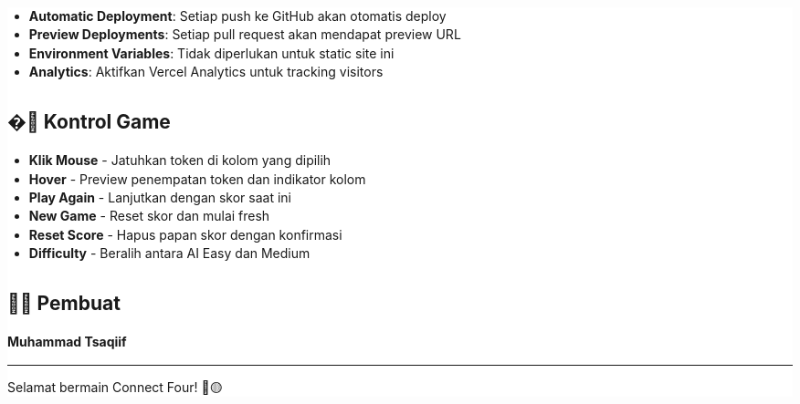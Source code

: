 - **Automatic Deployment**: Setiap push ke GitHub akan otomatis deploy
- **Preview Deployments**: Setiap pull request akan mendapat preview URL
- **Environment Variables**: Tidak diperlukan untuk static site ini
- **Analytics**: Aktifkan Vercel Analytics untuk tracking visitors

## �🎯 Kontrol Game

- **Klik Mouse** - Jatuhkan token di kolom yang dipilih
- **Hover** - Preview penempatan token dan indikator kolom
- **Play Again** - Lanjutkan dengan skor saat ini
- **New Game** - Reset skor dan mulai fresh
- **Reset Score** - Hapus papan skor dengan konfirmasi
- **Difficulty** - Beralih antara AI Easy dan Medium

## 👨‍💻 Pembuat

**Muhammad Tsaqiif**

---

Selamat bermain Connect Four! 🔴🟡
